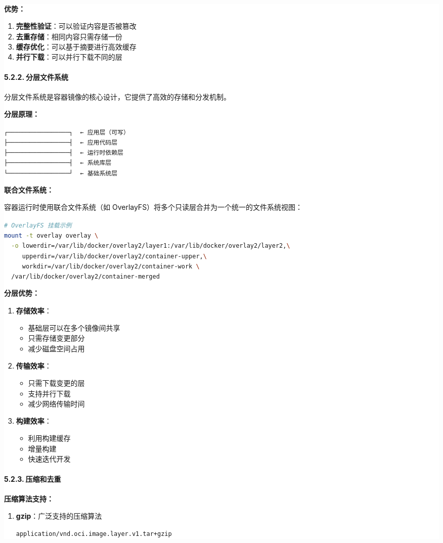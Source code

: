 **优势：**

1. **完整性验证**：可以验证内容是否被篡改
2. **去重存储**：相同内容只需存储一份
3. **缓存优化**：可以基于摘要进行高效缓存
4. **并行下载**：可以并行下载不同的层

#### 5.2.2. 分层文件系统

分层文件系统是容器镜像的核心设计，它提供了高效的存储和分发机制。

**分层原理：**

```text
┌─────────────────┐  ← 应用层（可写）
├─────────────────┤  ← 应用代码层
├─────────────────┤  ← 运行时依赖层
├─────────────────┤  ← 系统库层
└─────────────────┘  ← 基础系统层
```

**联合文件系统：**

容器运行时使用联合文件系统（如 OverlayFS）将多个只读层合并为一个统一的文件系统视图：

```bash
# OverlayFS 挂载示例
mount -t overlay overlay \
  -o lowerdir=/var/lib/docker/overlay2/layer1:/var/lib/docker/overlay2/layer2,\
     upperdir=/var/lib/docker/overlay2/container-upper,\
     workdir=/var/lib/docker/overlay2/container-work \
  /var/lib/docker/overlay2/container-merged
```

**分层优势：**

1. **存储效率**：
   - 基础层可以在多个镜像间共享
   - 只需存储变更部分
   - 减少磁盘空间占用

2. **传输效率**：
   - 只需下载变更的层
   - 支持并行下载
   - 减少网络传输时间

3. **构建效率**：
   - 利用构建缓存
   - 增量构建
   - 快速迭代开发

#### 5.2.3. 压缩和去重

**压缩算法支持：**

1. **gzip**：广泛支持的压缩算法

   ```text
   application/vnd.oci.image.layer.v1.tar+gzip
   ```
